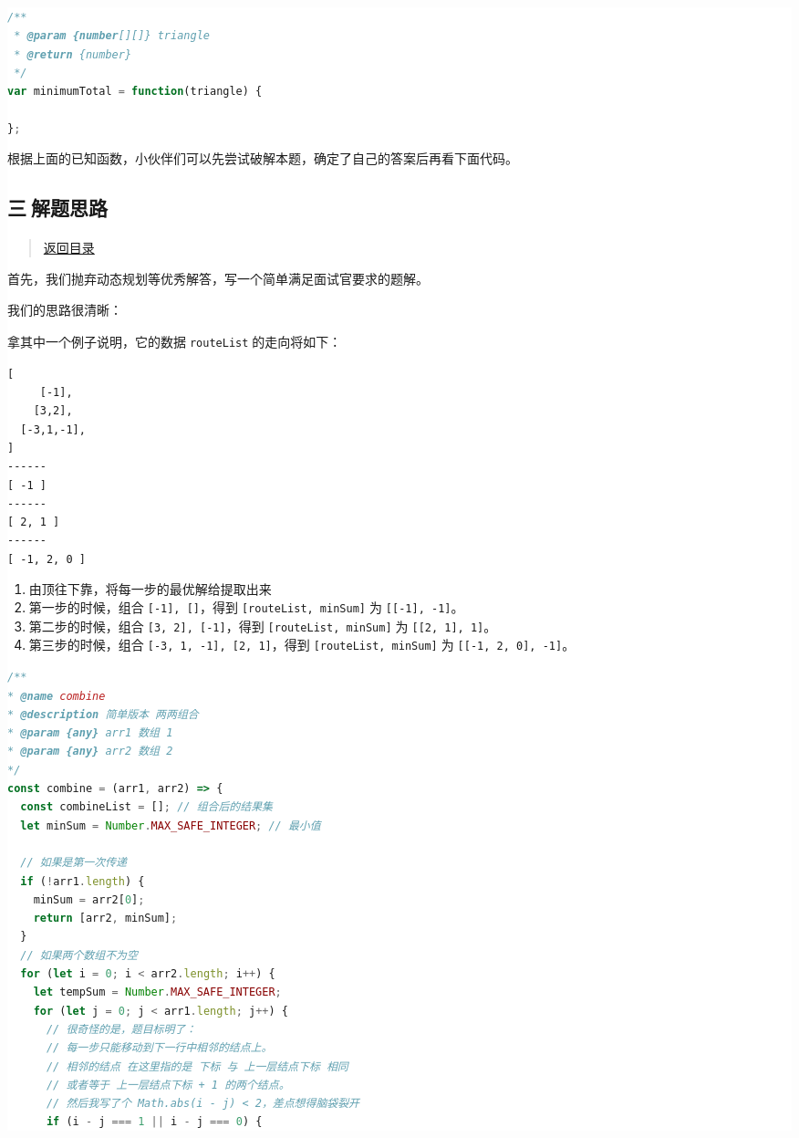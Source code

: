 ```js
/**
 * @param {number[][]} triangle
 * @return {number}
 */
var minimumTotal = function(triangle) {

};
```

根据上面的已知函数，小伙伴们可以先尝试破解本题，确定了自己的答案后再看下面代码。

## <a name="chapter-three" id="chapter-three"></a>三 解题思路

> [返回目录](#chapter-one)

首先，我们抛弃动态规划等优秀解答，写一个简单满足面试官要求的题解。

我们的思路很清晰：

拿其中一个例子说明，它的数据 `routeList` 的走向将如下：

```
[
     [-1],
    [3,2],
  [-3,1,-1],
]
------
[ -1 ]      
------      
[ 2, 1 ]    
------      
[ -1, 2, 0 ]
```

1. 由顶往下靠，将每一步的最优解给提取出来
2. 第一步的时候，组合 `[-1], []`，得到 `[routeList, minSum]` 为 `[[-1], -1]`。
3. 第二步的时候，组合 `[3, 2], [-1]`，得到 `[routeList, minSum]` 为 `[[2, 1], 1]`。
4. 第三步的时候，组合 `[-3, 1, -1], [2, 1]`，得到 `[routeList, minSum]` 为 `[[-1, 2, 0], -1]`。

```js
/**
* @name combine
* @description 简单版本 两两组合
* @param {any} arr1 数组 1
* @param {any} arr2 数组 2
*/
const combine = (arr1, arr2) => {
  const combineList = []; // 组合后的结果集
  let minSum = Number.MAX_SAFE_INTEGER; // 最小值

  // 如果是第一次传递
  if (!arr1.length) {
    minSum = arr2[0];
    return [arr2, minSum];
  }
  // 如果两个数组不为空
  for (let i = 0; i < arr2.length; i++) {
    let tempSum = Number.MAX_SAFE_INTEGER;
    for (let j = 0; j < arr1.length; j++) {
      // 很奇怪的是，题目标明了：
      // 每一步只能移动到下一行中相邻的结点上。
      // 相邻的结点 在这里指的是 下标 与 上一层结点下标 相同
      // 或者等于 上一层结点下标 + 1 的两个结点。
      // 然后我写了个 Math.abs(i - j) < 2，差点想得脑袋裂开
      if (i - j === 1 || i - j === 0) {
```